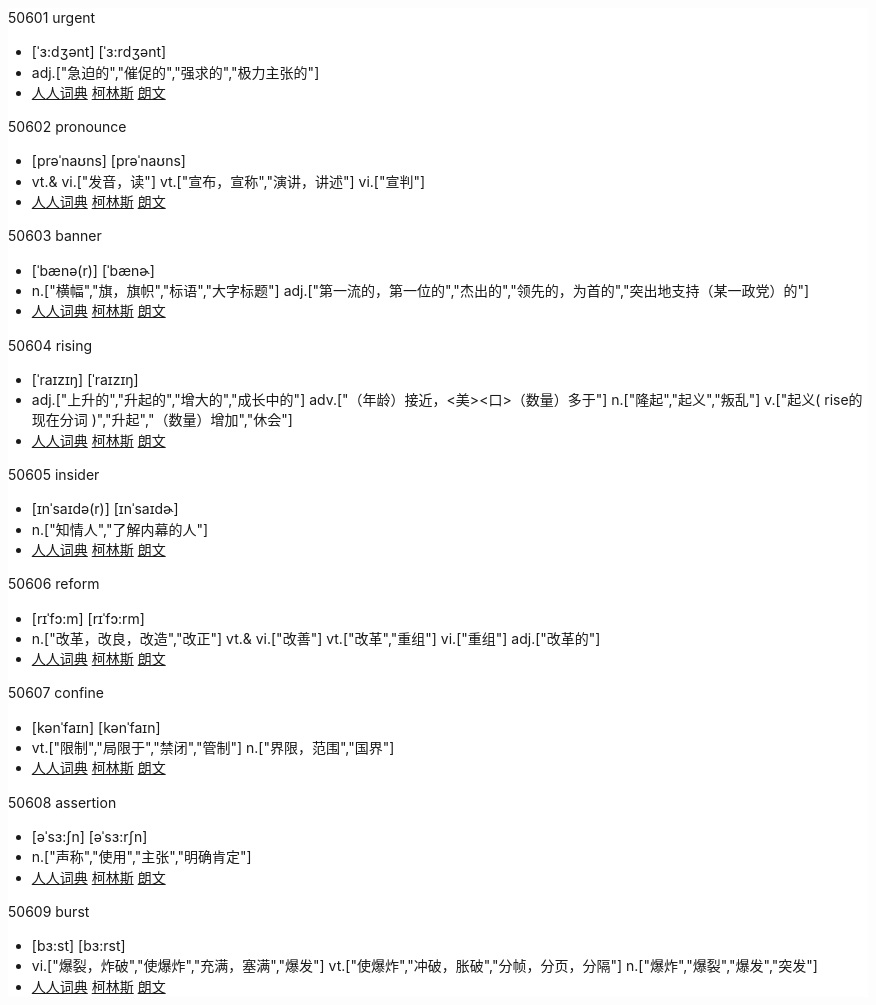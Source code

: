 50601 urgent 
- [ˈɜ:dʒənt]  [ˈɜ:rdʒənt] 
- adj.["急迫的","催促的","强求的","极力主张的"]   
- [人人词典](https://www.91dict.com/words?w=urgent) [柯林斯](https://www.collinsdictionary.com/zh/dictionary/english/urgent) [朗文](https://www.ldoceonline.com/dictionary/urgent) 

50602 pronounce 
- [prəˈnaʊns]  [prəˈnaʊns] 
- vt.& vi.["发音，读"]  vt.["宣布，宣称","演讲，讲述"]  vi.["宣判"]   
- [人人词典](https://www.91dict.com/words?w=pronounce) [柯林斯](https://www.collinsdictionary.com/zh/dictionary/english/pronounce) [朗文](https://www.ldoceonline.com/dictionary/pronounce) 

50603 banner 
- [ˈbænə(r)]  [ˈbænɚ] 
- n.["横幅","旗，旗帜","标语","大字标题"]  adj.["第一流的，第一位的","杰出的","领先的，为首的","突出地支持（某一政党）的"]   
- [人人词典](https://www.91dict.com/words?w=banner) [柯林斯](https://www.collinsdictionary.com/zh/dictionary/english/banner) [朗文](https://www.ldoceonline.com/dictionary/banner) 

50604 rising 
- [ˈraɪzɪŋ]  [ˈraɪzɪŋ] 
- adj.["上升的","升起的","增大的","成长中的"]  adv.["（年龄）接近，<美><口>（数量）多于"]  n.["隆起","起义","叛乱"]  v.["起义( rise的现在分词 )","升起","（数量）增加","休会"]   
- [人人词典](https://www.91dict.com/words?w=rising) [柯林斯](https://www.collinsdictionary.com/zh/dictionary/english/rising) [朗文](https://www.ldoceonline.com/dictionary/rising) 

50605 insider 
- [ɪnˈsaɪdə(r)]  [ɪnˈsaɪdɚ] 
- n.["知情人","了解内幕的人"]   
- [人人词典](https://www.91dict.com/words?w=insider) [柯林斯](https://www.collinsdictionary.com/zh/dictionary/english/insider) [朗文](https://www.ldoceonline.com/dictionary/insider) 

50606 reform 
- [rɪˈfɔ:m]  [rɪˈfɔ:rm] 
- n.["改革，改良，改造","改正"]  vt.& vi.["改善"]  vt.["改革","重组"]  vi.["重组"]  adj.["改革的"]   
- [人人词典](https://www.91dict.com/words?w=reform) [柯林斯](https://www.collinsdictionary.com/zh/dictionary/english/reform) [朗文](https://www.ldoceonline.com/dictionary/reform) 

50607 confine 
- [kənˈfaɪn]  [kənˈfaɪn] 
- vt.["限制","局限于","禁闭","管制"]  n.["界限，范围","国界"]   
- [人人词典](https://www.91dict.com/words?w=confine) [柯林斯](https://www.collinsdictionary.com/zh/dictionary/english/confine) [朗文](https://www.ldoceonline.com/dictionary/confine) 

50608 assertion 
- [əˈsɜ:ʃn]  [əˈsɜ:rʃn] 
- n.["声称","使用","主张","明确肯定"]   
- [人人词典](https://www.91dict.com/words?w=assertion) [柯林斯](https://www.collinsdictionary.com/zh/dictionary/english/assertion) [朗文](https://www.ldoceonline.com/dictionary/assertion) 

50609 burst 
- [bɜ:st]  [bɜ:rst] 
- vi.["爆裂，炸破","使爆炸","充满，塞满","爆发"]  vt.["使爆炸","冲破，胀破","分帧，分页，分隔"]  n.["爆炸","爆裂","爆发","突发"]   
- [人人词典](https://www.91dict.com/words?w=burst) [柯林斯](https://www.collinsdictionary.com/zh/dictionary/english/burst) [朗文](https://www.ldoceonline.com/dictionary/burst) 
